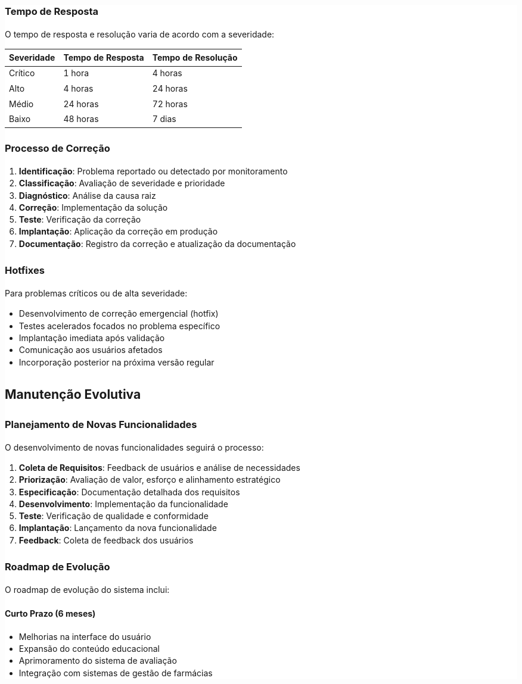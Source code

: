 ### Tempo de Resposta

O tempo de resposta e resolução varia de acordo com a severidade:

| Severidade | Tempo de Resposta | Tempo de Resolução |
|------------|-------------------|-------------------|
| Crítico    | 1 hora            | 4 horas           |
| Alto       | 4 horas           | 24 horas          |
| Médio      | 24 horas          | 72 horas          |
| Baixo      | 48 horas          | 7 dias            |

### Processo de Correção

1. **Identificação**: Problema reportado ou detectado por monitoramento
2. **Classificação**: Avaliação de severidade e prioridade
3. **Diagnóstico**: Análise da causa raiz
4. **Correção**: Implementação da solução
5. **Teste**: Verificação da correção
6. **Implantação**: Aplicação da correção em produção
7. **Documentação**: Registro da correção e atualização da documentação

### Hotfixes

Para problemas críticos ou de alta severidade:
- Desenvolvimento de correção emergencial (hotfix)
- Testes acelerados focados no problema específico
- Implantação imediata após validação
- Comunicação aos usuários afetados
- Incorporação posterior na próxima versão regular

## Manutenção Evolutiva

### Planejamento de Novas Funcionalidades

O desenvolvimento de novas funcionalidades seguirá o processo:

1. **Coleta de Requisitos**: Feedback de usuários e análise de necessidades
2. **Priorização**: Avaliação de valor, esforço e alinhamento estratégico
3. **Especificação**: Documentação detalhada dos requisitos
4. **Desenvolvimento**: Implementação da funcionalidade
5. **Teste**: Verificação de qualidade e conformidade
6. **Implantação**: Lançamento da nova funcionalidade
7. **Feedback**: Coleta de feedback dos usuários

### Roadmap de Evolução

O roadmap de evolução do sistema inclui:

#### Curto Prazo (6 meses)
- Melhorias na interface do usuário
- Expansão do conteúdo educacional
- Aprimoramento do sistema de avaliação
- Integração com sistemas de gestão de farmácias
